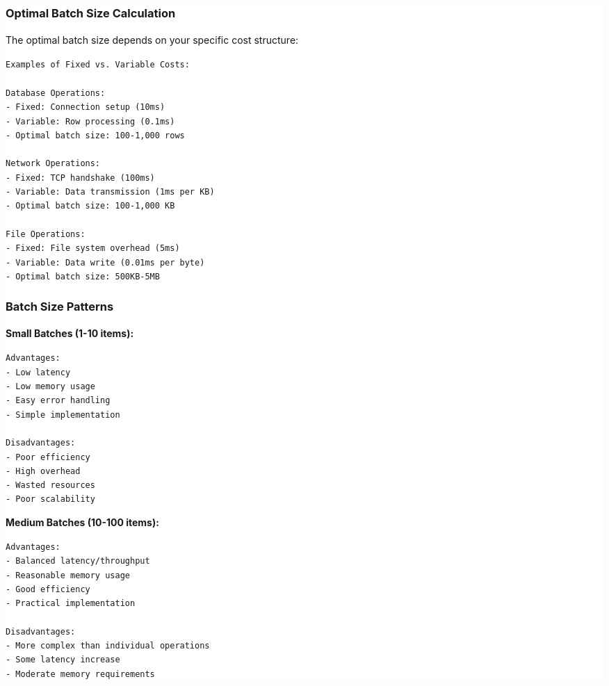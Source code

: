 ### Optimal Batch Size Calculation

The optimal batch size depends on your specific cost structure:

```
Examples of Fixed vs. Variable Costs:

Database Operations:
- Fixed: Connection setup (10ms)
- Variable: Row processing (0.1ms)
- Optimal batch size: 100-1,000 rows

Network Operations:
- Fixed: TCP handshake (100ms)
- Variable: Data transmission (1ms per KB)
- Optimal batch size: 100-1,000 KB

File Operations:
- Fixed: File system overhead (5ms)
- Variable: Data write (0.01ms per byte)
- Optimal batch size: 500KB-5MB
```

### Batch Size Patterns

**Small Batches (1-10 items):**
```
Advantages:
- Low latency
- Low memory usage
- Easy error handling
- Simple implementation

Disadvantages:
- Poor efficiency
- High overhead
- Wasted resources
- Poor scalability
```

**Medium Batches (10-100 items):**
```
Advantages:
- Balanced latency/throughput
- Reasonable memory usage
- Good efficiency
- Practical implementation

Disadvantages:
- More complex than individual operations
- Some latency increase
- Moderate memory requirements
```
